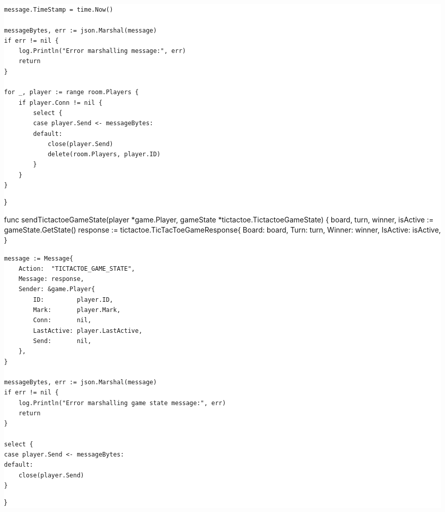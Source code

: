 	message.TimeStamp = time.Now()

	messageBytes, err := json.Marshal(message)
	if err != nil {
		log.Println("Error marshalling message:", err)
		return
	}

	for _, player := range room.Players {
		if player.Conn != nil {
			select {
			case player.Send <- messageBytes:
			default:
				close(player.Send)
				delete(room.Players, player.ID)
			}
		}
	}
}

func sendTictactoeGameState(player *game.Player, gameState *tictactoe.TictactoeGameState) {
	board, turn, winner, isActive := gameState.GetState()
	response := tictactoe.TicTacToeGameResponse{
		Board:    board,
		Turn:     turn,
		Winner:   winner,
		IsActive: isActive,
	}

	message := Message{
		Action:  "TICTACTOE_GAME_STATE",
		Message: response,
		Sender: &game.Player{
			ID:         player.ID,
			Mark:       player.Mark,
			Conn:       nil,
			LastActive: player.LastActive,
			Send:       nil,
		},
	}

	messageBytes, err := json.Marshal(message)
	if err != nil {
		log.Println("Error marshalling game state message:", err)
		return
	}

	select {
	case player.Send <- messageBytes:
	default:
		close(player.Send)
	}
}
